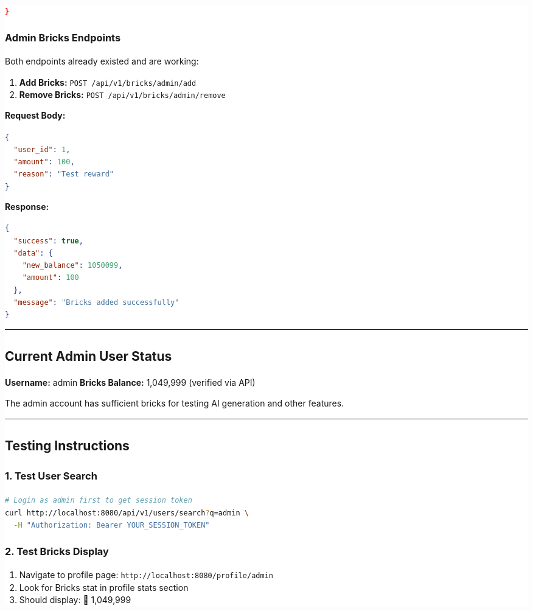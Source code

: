 ```json
}
```

### Admin Bricks Endpoints
Both endpoints already existed and are working:

1. **Add Bricks:** `POST /api/v1/bricks/admin/add`
2. **Remove Bricks:** `POST /api/v1/bricks/admin/remove`

**Request Body:**
```json
{
  "user_id": 1,
  "amount": 100,
  "reason": "Test reward"
}
```

**Response:**
```json
{
  "success": true,
  "data": {
    "new_balance": 1050099,
    "amount": 100
  },
  "message": "Bricks added successfully"
}
```

---

## Current Admin User Status

**Username:** admin
**Bricks Balance:** 1,049,999 (verified via API)

The admin account has sufficient bricks for testing AI generation and other features.

---

## Testing Instructions

### 1. Test User Search
```bash
# Login as admin first to get session token
curl http://localhost:8080/api/v1/users/search?q=admin \
  -H "Authorization: Bearer YOUR_SESSION_TOKEN"
```

### 2. Test Bricks Display
1. Navigate to profile page: `http://localhost:8080/profile/admin`
2. Look for Bricks stat in profile stats section
3. Should display: 🧱 1,049,999
